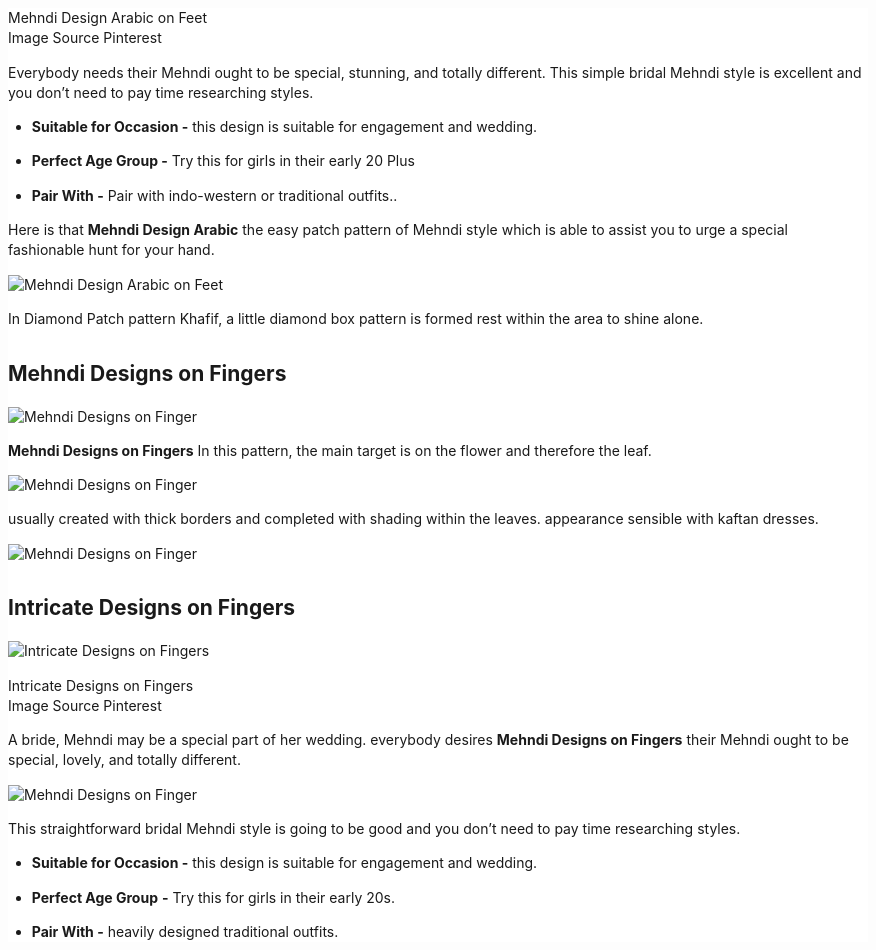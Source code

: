 Mehndi Design Arabic on Feet  
Image Source Pinterest

Everybody needs their Mehndi ought to be special, stunning, and totally different. This simple bridal Mehndi style is excellent and you don’t need to pay time researching styles.

*   **Suitable for Occasion -** this design is suitable for engagement and wedding.

*   **Perfect Age Group -** Try this for girls in their early 20 Plus

*   **Pair With -** Pair with indo-western or traditional outfits..

Here is that **Mehndi Design Arabic** the easy patch pattern of Mehndi style which is able to assist you to urge a special fashionable hunt for your hand.

![Mehndi Design Arabic on Feet](https://img.bestrani.com/2021/10/arabic-design-14.jpg)

In Diamond Patch pattern Khafif, a little diamond box pattern is formed rest within the area to shine alone.

**Mehndi Designs on Fingers**
-----------------------------

![Mehndi Designs on Finger](https://img.bestrani.com/2021/10/arabic-design-18.jpg)
  
**Mehndi Designs on Fingers** In this pattern, the main target is on the flower and therefore the leaf.

![Mehndi Designs on Finger](https://img.bestrani.com/2021/10/arabic-design-24.jpg)

usually created with thick borders and completed with shading within the leaves. appearance sensible with kaftan dresses.

![Mehndi Designs on Finger](https://img.bestrani.com/2021/10/arabic-design-1.jpg)

Intricate **Designs on Fingers**
--------------------------------

![Intricate Designs on Fingers](https://img.bestrani.com/2020/12/intricate-designs-on-fingers.jpg)

Intricate Designs on Fingers  
Image Source Pinterest

  
A bride, Mehndi may be a special part of her wedding. everybody desires **Mehndi Designs on Fingers** their Mehndi ought to be special, lovely, and totally different.


![Mehndi Designs on Finger](https://img.bestrani.com/2021/10/arabic-design-21.jpg)

This straightforward bridal Mehndi style is going to be good and you don’t need to pay time researching styles.

*   **Suitable for Occasion -** this design is suitable for engagement and wedding.

*   **Perfect Age Group** **\-** Try this for girls in their early 20s.

*   **Pair With -** heavily designed traditional outfits.
